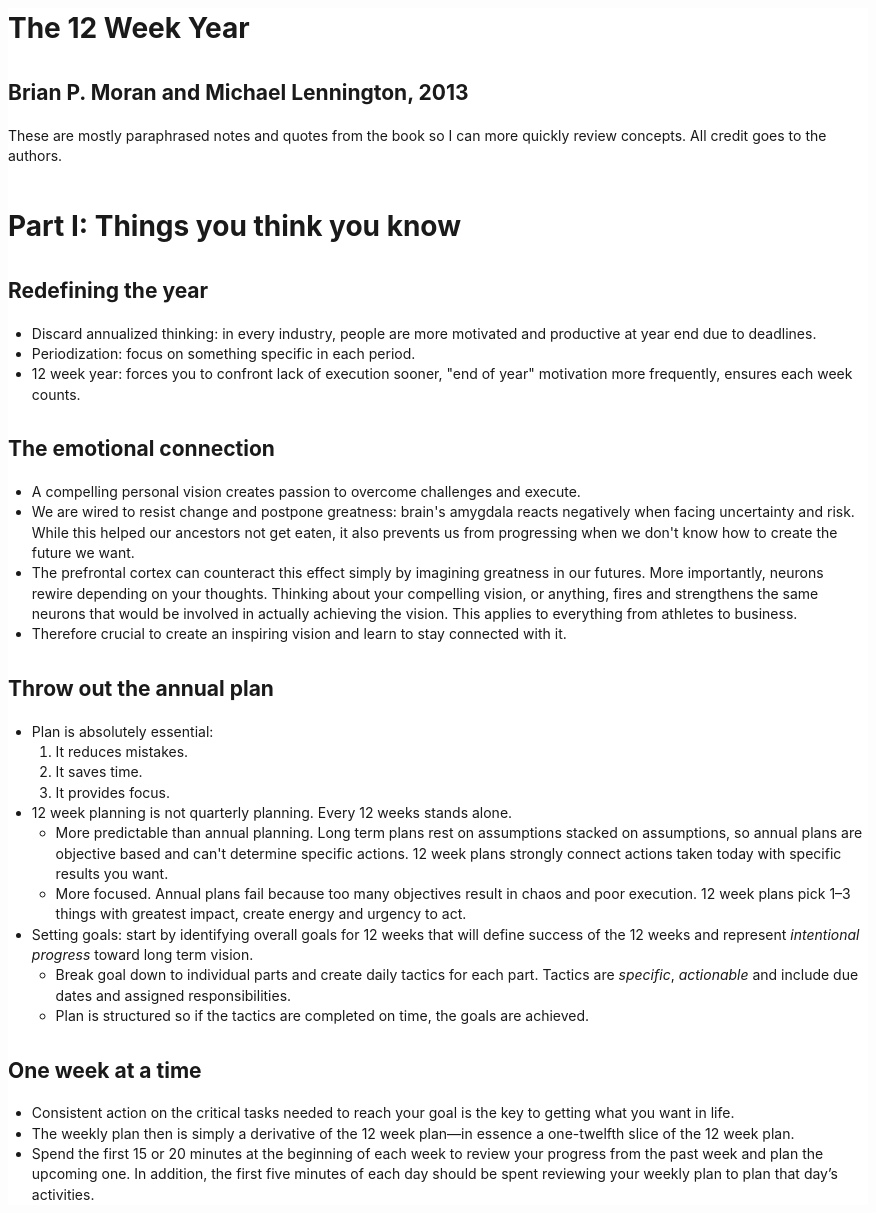 # The 12 Week Year
## Brian P. Moran and Michael Lennington, 2013

These are mostly paraphrased notes and quotes from the book so I can more quickly review concepts. All credit goes to the authors.

# Part I: Things you think you know

## Redefining the year
* Discard annualized thinking: in every industry, people are more motivated and productive at year end due to deadlines.
* Periodization: focus on something specific in each period.
* 12 week year: forces you to confront lack of execution sooner, "end of year" motivation more frequently, ensures each week counts.

## The emotional connection
* A compelling personal vision creates passion to overcome challenges and execute.
* We are wired to resist change and postpone greatness: brain's amygdala reacts negatively when facing uncertainty and risk. While this helped our ancestors not get eaten, it also prevents us from progressing when we don't know how to create the future we want.
* The prefrontal cortex can counteract this effect simply by imagining greatness in our futures. More importantly, neurons rewire depending on your thoughts. Thinking about your compelling vision, or anything, fires and strengthens the same neurons that would be involved in actually achieving the vision. This applies to everything from athletes to business.
* Therefore crucial to create an inspiring vision and learn to stay connected with it.

## Throw out the annual plan
* Plan is absolutely essential:
    1. It reduces mistakes.
    2. It saves time.
    3. It provides focus.
* 12 week planning is not quarterly planning. Every 12 weeks stands alone.
    * More predictable than annual planning. Long term plans rest on assumptions stacked on assumptions, so annual plans are objective based and can't determine specific actions. 12 week plans strongly connect actions taken today with specific results you want.
    * More focused. Annual plans fail because too many objectives result in chaos and poor execution. 12 week plans pick 1–3 things with greatest impact, create energy and urgency to act.
* Setting goals: start by identifying overall goals for 12 weeks that will define success of the 12 weeks and represent *intentional progress* toward long term vision.
    * Break goal down to individual parts and create daily tactics for each part. Tactics are *specific*, *actionable* and include due dates and assigned responsibilities.
    * Plan is structured so if the tactics are completed on time, the goals are achieved.
    
## One week at a time
* Consistent action on the critical tasks needed to reach your goal is the key to getting what you want in life.
* The weekly plan then is simply a derivative of the 12 week plan—in essence a one-twelfth slice of the 12 week plan.
* Spend the first 15 or 20 minutes at the beginning of each week to review your progress from the past week and plan the upcoming one. In addition, the first five minutes of each day should be spent reviewing your weekly plan to plan that day’s activities.
